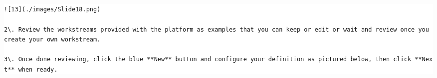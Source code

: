     ![13](./images/Slide18.png)

    2\. Review the workstreams provided with the platform as examples that you can keep or edit or wait and review once you create your own workstream.
    
    3\. Once done reviewing, click the blue **New** button and configure your definition as pictured below, then click **Next** when ready.
